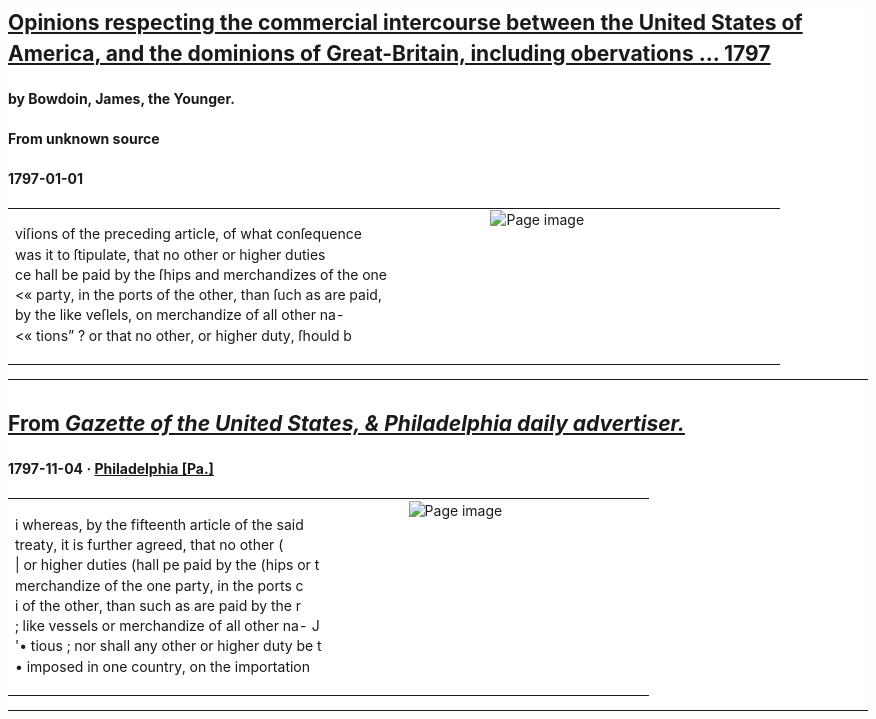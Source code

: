 ## [Opinions respecting the commercial intercourse between the United States of America, and the dominions of Great-Britain, including obervations ...  1797](https://archive.org/details/bim_eighteenth-century_opinions-respecting-the-_bowdoin-james-the-youn_1797/page/n9/mode/1up?view=theater)

#### by Bowdoin, James, the Younger.

#### From unknown source

#### 1797-01-01

<table style="width: 100%;"><tr><td style="width: 50%">

  
viſions of the preceding article, of what conſequence  
was it to ſtipulate, that no other or higher duties  
ce hall be paid by the ſhips and merchandizes of the one  
&lt;« party, in the ports of the other, than ſuch as are paid,  
by the like veſlels, on merchandize of all other na-  
&lt;« tions” ? or that no other, or higher duty, ſhould b
</td><td style="width: 50%; max-height: 75%; margin: auto; display: block;">
<img alt="Page image" src="https://iiif.archive.org/image/iiif/2/bim_eighteenth-century_opinions-respecting-the-_bowdoin-james-the-youn_1797%2Fbim_eighteenth-century_opinions-respecting-the-_bowdoin-james-the-youn_1797_jp2.zip%2Fbim_eighteenth-century_opinions-respecting-the-_bowdoin-james-the-youn_1797_jp2%2Fbim_eighteenth-century_opinions-respecting-the-_bowdoin-james-the-youn_1797_0009.jp2/pct:20.13986013986014,63.10289389067524,69.63036963036963,11.17363344051447/!600,600/0/default.jpg"/>
</td>
</tr></table>

---

## [From _Gazette of the United States, & Philadelphia daily advertiser._](https://www.loc.gov/resource/sn83025881/1797-11-04/ed-1/?sp=2)

#### 1797-11-04 &middot; [Philadelphia [Pa.]](http://dbpedia.org/resource/Philadelphia)

<table style="width: 100%;"><tr><td style="width: 50%">

  
i whereas, by the fifteenth article of the said  
treaty, it is further agreed, that no other (  
| or higher duties (hall pe paid by the (hips or t  
merchandize of the one party, in the ports c  
i of the other, than such as are paid by the r  
; like vessels or merchandize of all other na- J  
&#x27;• tious ; nor shall any other or higher duty be t  
• imposed in one country, on the importation 
</td><td style="width: 50%; max-height: 75%; margin: auto; display: block;">
<img alt="Page image" src="https://tile.loc.gov/image-services/iiif/service:ndnp:dlc:batch_dlc_mainecoon_ver01:data:sn83025881:print:1797110401:0002/pct:43.04643527204503,68.6879325910322,17.81191369606004,5.029340956966596/!600,600/0/default.jpg"/>
</td>
</tr></table>

---